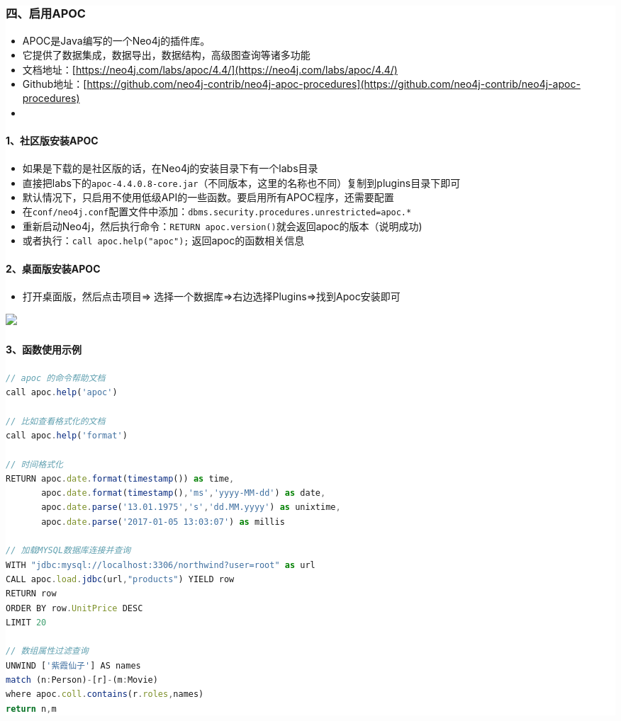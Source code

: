 
### 四、启用APOC
- APOC是Java编写的一个Neo4j的插件库。
- 它提供了数据集成，数据导出，数据结构，高级图查询等诸多功能
- 文档地址：[https://neo4j.com/labs/apoc/4.4/](https://neo4j.com/labs/apoc/4.4/)
- Github地址：[https://github.com/neo4j-contrib/neo4j-apoc-procedures](https://github.com/neo4j-contrib/neo4j-apoc-procedures)
- 


#### 1、社区版安装APOC
- 如果是下载的是社区版的话，在Neo4j的安装目录下有一个labs目录
- 直接把labs下的`apoc-4.4.0.8-core.jar`（不同版本，这里的名称也不同）复制到plugins目录下即可
- 默认情况下，只启用不使用低级API的一些函数。要启用所有APOC程序，还需要配置
- 在`conf/neo4j.conf`配置文件中添加：`dbms.security.procedures.unrestricted=apoc.*`
- 重新启动Neo4j，然后执行命令：`RETURN apoc.version()`就会返回apoc的版本（说明成功)
- 或者执行：`call apoc.help("apoc");` 返回apoc的函数相关信息


#### 2、桌面版安装APOC
- 打开桌面版，然后点击项目=> 选择一个数据库=>右边选择Plugins=>找到Apoc安装即可

![](apoc.png)


#### 3、函数使用示例



```js
// apoc 的命令帮助文档
call apoc.help('apoc')

// 比如查看格式化的文档
call apoc.help('format')

// 时间格式化
RETURN apoc.date.format(timestamp()) as time,
       apoc.date.format(timestamp(),'ms','yyyy-MM-dd') as date,
       apoc.date.parse('13.01.1975','s','dd.MM.yyyy') as unixtime,
       apoc.date.parse('2017-01-05 13:03:07') as millis
       
// 加载MYSQL数据库连接并查询
WITH "jdbc:mysql://localhost:3306/northwind?user=root" as url
CALL apoc.load.jdbc(url,"products") YIELD row
RETURN row
ORDER BY row.UnitPrice DESC
LIMIT 20

// 数组属性过滤查询
UNWIND ['紫霞仙子'] AS names
match (n:Person)-[r]-(m:Movie) 
where apoc.coll.contains(r.roles,names)
return n,m
```
